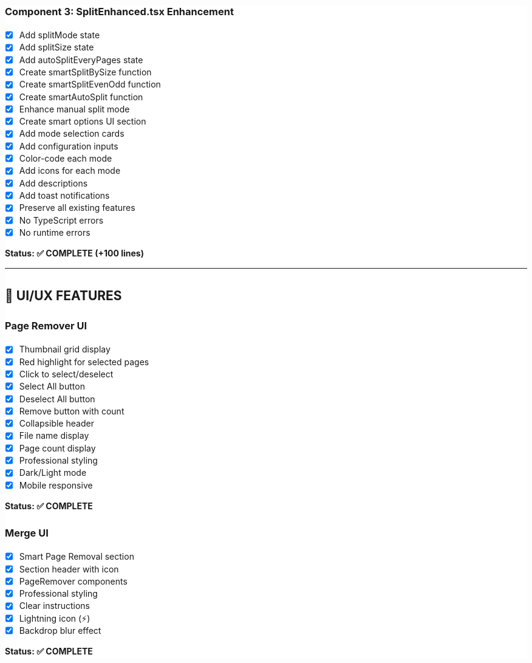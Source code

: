 ### Component 3: SplitEnhanced.tsx Enhancement
- [x] Add splitMode state
- [x] Add splitSize state
- [x] Add autoSplitEveryPages state
- [x] Create smartSplitBySize function
- [x] Create smartSplitEvenOdd function
- [x] Create smartAutoSplit function
- [x] Enhance manual split mode
- [x] Create smart options UI section
- [x] Add mode selection cards
- [x] Add configuration inputs
- [x] Color-code each mode
- [x] Add icons for each mode
- [x] Add descriptions
- [x] Add toast notifications
- [x] Preserve all existing features
- [x] No TypeScript errors
- [x] No runtime errors

**Status: ✅ COMPLETE (+100 lines)**

---

## 🎨 UI/UX FEATURES

### Page Remover UI
- [x] Thumbnail grid display
- [x] Red highlight for selected pages
- [x] Click to select/deselect
- [x] Select All button
- [x] Deselect All button
- [x] Remove button with count
- [x] Collapsible header
- [x] File name display
- [x] Page count display
- [x] Professional styling
- [x] Dark/Light mode
- [x] Mobile responsive

**Status: ✅ COMPLETE**

### Merge UI
- [x] Smart Page Removal section
- [x] Section header with icon
- [x] PageRemover components
- [x] Professional styling
- [x] Clear instructions
- [x] Lightning icon (⚡)
- [x] Backdrop blur effect

**Status: ✅ COMPLETE**

